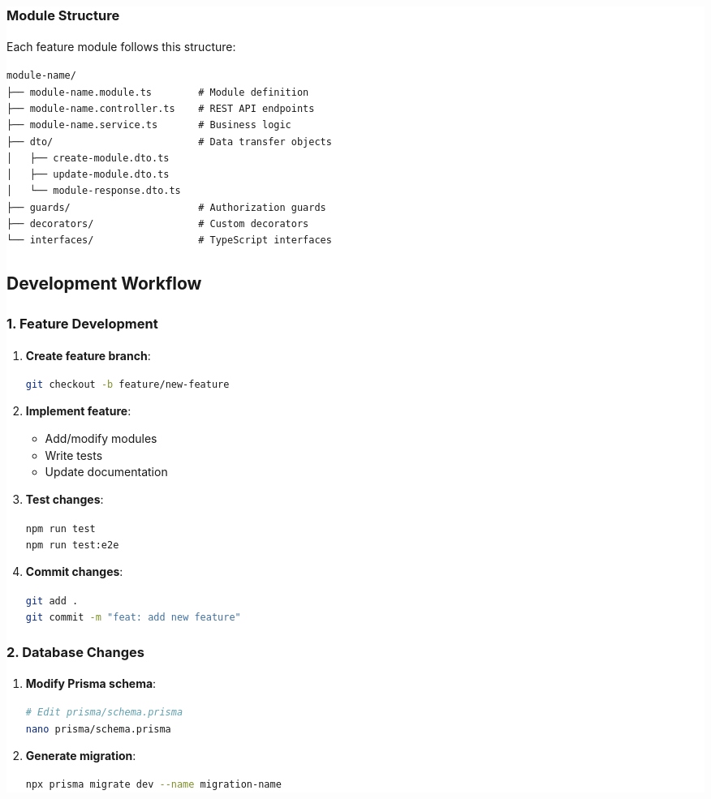 ### Module Structure

Each feature module follows this structure:

```
module-name/
├── module-name.module.ts        # Module definition
├── module-name.controller.ts    # REST API endpoints
├── module-name.service.ts       # Business logic
├── dto/                         # Data transfer objects
│   ├── create-module.dto.ts
│   ├── update-module.dto.ts
│   └── module-response.dto.ts
├── guards/                      # Authorization guards
├── decorators/                  # Custom decorators
└── interfaces/                  # TypeScript interfaces
```

## Development Workflow

### 1. Feature Development

1. **Create feature branch**:
   ```bash
   git checkout -b feature/new-feature
   ```

2. **Implement feature**:
   - Add/modify modules
   - Write tests
   - Update documentation

3. **Test changes**:
   ```bash
   npm run test
   npm run test:e2e
   ```

4. **Commit changes**:
   ```bash
   git add .
   git commit -m "feat: add new feature"
   ```

### 2. Database Changes

1. **Modify Prisma schema**:
   ```bash
   # Edit prisma/schema.prisma
   nano prisma/schema.prisma
   ```

2. **Generate migration**:
   ```bash
   npx prisma migrate dev --name migration-name
   ```
